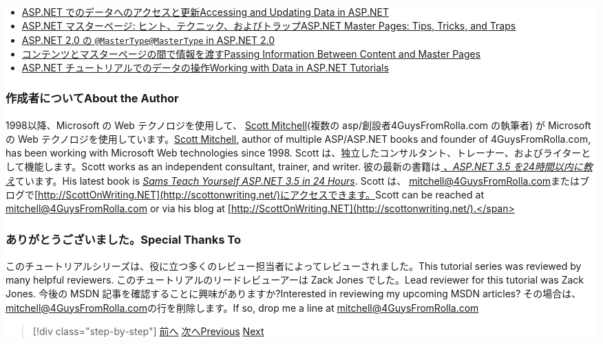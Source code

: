 - [<span data-ttu-id="e28f9-295">ASP.NET でのデータへのアクセスと更新</span><span class="sxs-lookup"><span data-stu-id="e28f9-295">Accessing and Updating Data in ASP.NET</span></span>](http://aspnet.4guysfromrolla.com/articles/011106-1.aspx)
- [<span data-ttu-id="e28f9-296">ASP.NET マスターページ: ヒント、テクニック、およびトラップ</span><span class="sxs-lookup"><span data-stu-id="e28f9-296">ASP.NET Master Pages: Tips, Tricks, and Traps</span></span>](http://www.odetocode.com/articles/450.aspx)
- [<span data-ttu-id="e28f9-297">ASP.NET 2.0 の `@MasterType`</span><span class="sxs-lookup"><span data-stu-id="e28f9-297">`@MasterType` in ASP.NET 2.0</span></span>](http://odetocode.com/Blogs/scott/archive/2005/07/16/1944.aspx)
- [<span data-ttu-id="e28f9-298">コンテンツとマスターページの間で情報を渡す</span><span class="sxs-lookup"><span data-stu-id="e28f9-298">Passing Information Between Content and Master Pages</span></span>](http://aspnet.4guysfromrolla.com/articles/013107-1.aspx)
- [<span data-ttu-id="e28f9-299">ASP.NET チュートリアルでのデータの操作</span><span class="sxs-lookup"><span data-stu-id="e28f9-299">Working with Data in ASP.NET Tutorials</span></span>](../../data-access/index.md)

### <a name="about-the-author"></a><span data-ttu-id="e28f9-300">作成者について</span><span class="sxs-lookup"><span data-stu-id="e28f9-300">About the Author</span></span>

<span data-ttu-id="e28f9-301">1998以降、Microsoft の Web テクノロジを使用して、 [Scott Mitchell](http://www.4guysfromrolla.com/ScottMitchell.shtml)(複数の asp/創設者4GuysFromRolla.com の執筆者) が Microsoft の Web テクノロジを使用しています。</span><span class="sxs-lookup"><span data-stu-id="e28f9-301">[Scott Mitchell](http://www.4guysfromrolla.com/ScottMitchell.shtml), author of multiple ASP/ASP.NET books and founder of 4GuysFromRolla.com, has been working with Microsoft Web technologies since 1998.</span></span> <span data-ttu-id="e28f9-302">Scott は、独立したコンサルタント、トレーナー、およびライターとして機能します。</span><span class="sxs-lookup"><span data-stu-id="e28f9-302">Scott works as an independent consultant, trainer, and writer.</span></span> <span data-ttu-id="e28f9-303">彼の最新の書籍は[ *、ASP.NET 3.5 を24時間以内に教え*](https://www.amazon.com/exec/obidos/ASIN/0672329972/4guysfromrollaco)ています。</span><span class="sxs-lookup"><span data-stu-id="e28f9-303">His latest book is [*Sams Teach Yourself ASP.NET 3.5 in 24 Hours*](https://www.amazon.com/exec/obidos/ASIN/0672329972/4guysfromrollaco).</span></span> <span data-ttu-id="e28f9-304">Scott は、 [mitchell@4GuysFromRolla.com](mailto:mitchell@4GuysFromRolla.com)またはブログで[http://ScottOnWriting.NET](http://scottonwriting.net/)にアクセスできます。</span><span class="sxs-lookup"><span data-stu-id="e28f9-304">Scott can be reached at [mitchell@4GuysFromRolla.com](mailto:mitchell@4GuysFromRolla.com) or via his blog at [http://ScottOnWriting.NET](http://scottonwriting.net/).</span></span>

### <a name="special-thanks-to"></a><span data-ttu-id="e28f9-305">ありがとうございました。</span><span class="sxs-lookup"><span data-stu-id="e28f9-305">Special Thanks To</span></span>

<span data-ttu-id="e28f9-306">このチュートリアルシリーズは、役に立つ多くのレビュー担当者によってレビューされました。</span><span class="sxs-lookup"><span data-stu-id="e28f9-306">This tutorial series was reviewed by many helpful reviewers.</span></span> <span data-ttu-id="e28f9-307">このチュートリアルのリードレビューアーは Zack Jones でした。</span><span class="sxs-lookup"><span data-stu-id="e28f9-307">Lead reviewer for this tutorial was Zack Jones.</span></span> <span data-ttu-id="e28f9-308">今後の MSDN 記事を確認することに興味がありますか?</span><span class="sxs-lookup"><span data-stu-id="e28f9-308">Interested in reviewing my upcoming MSDN articles?</span></span> <span data-ttu-id="e28f9-309">その場合は、 [mitchell@4GuysFromRolla.com](mailto:mitchell@4GuysFromRolla.com)の行を削除します。</span><span class="sxs-lookup"><span data-stu-id="e28f9-309">If so, drop me a line at [mitchell@4GuysFromRolla.com](mailto:mitchell@4GuysFromRolla.com)</span></span>

> [!div class="step-by-step"]
> <span data-ttu-id="e28f9-310">[前へ](control-id-naming-in-content-pages-cs.md)
> [次へ](interacting-with-the-content-page-from-the-master-page-cs.md)</span><span class="sxs-lookup"><span data-stu-id="e28f9-310">[Previous](control-id-naming-in-content-pages-cs.md)
[Next](interacting-with-the-content-page-from-the-master-page-cs.md)</span></span>
